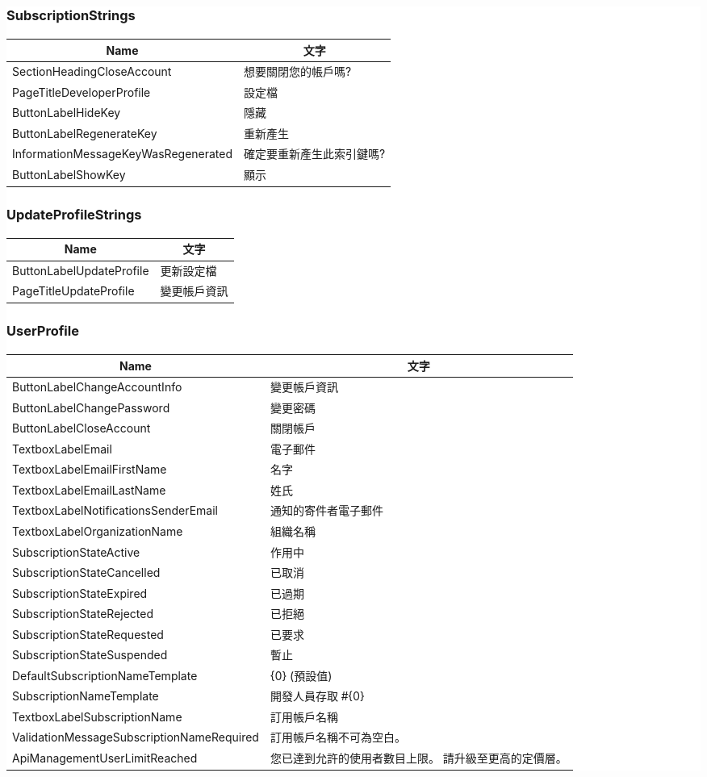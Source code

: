 ###  <a name="SubscriptionStrings"></a> SubscriptionStrings  
  
|Name|文字|  
|----------|----------|  
|SectionHeadingCloseAccount|想要關閉您的帳戶嗎?|  
|PageTitleDeveloperProfile|設定檔|  
|ButtonLabelHideKey|隱藏|  
|ButtonLabelRegenerateKey|重新產生|  
|InformationMessageKeyWasRegenerated|確定要重新產生此索引鍵嗎?|  
|ButtonLabelShowKey|顯示|  
  
###  <a name="UpdateProfileStrings"></a> UpdateProfileStrings  
  
|Name|文字|  
|----------|----------|  
|ButtonLabelUpdateProfile|更新設定檔|  
|PageTitleUpdateProfile|變更帳戶資訊|  
  
###  <a name="UserProfile"></a> UserProfile  
  
|Name|文字|  
|----------|----------|  
|ButtonLabelChangeAccountInfo|變更帳戶資訊|  
|ButtonLabelChangePassword|變更密碼|  
|ButtonLabelCloseAccount|關閉帳戶|  
|TextboxLabelEmail|電子郵件|  
|TextboxLabelEmailFirstName|名字|  
|TextboxLabelEmailLastName|姓氏|  
|TextboxLabelNotificationsSenderEmail|通知的寄件者電子郵件|  
|TextboxLabelOrganizationName|組織名稱|  
|SubscriptionStateActive|作用中|  
|SubscriptionStateCancelled|已取消|  
|SubscriptionStateExpired|已過期|  
|SubscriptionStateRejected|已拒絕|  
|SubscriptionStateRequested|已要求|  
|SubscriptionStateSuspended|暫止|  
|DefaultSubscriptionNameTemplate|{0}  (預設值)|  
|SubscriptionNameTemplate|開發人員存取 #{0}|  
|TextboxLabelSubscriptionName|訂用帳戶名稱|  
|ValidationMessageSubscriptionNameRequired|訂用帳戶名稱不可為空白。|  
|ApiManagementUserLimitReached|您已達到允許的使用者數目上限。 請升級至更高的定價層。|  
  